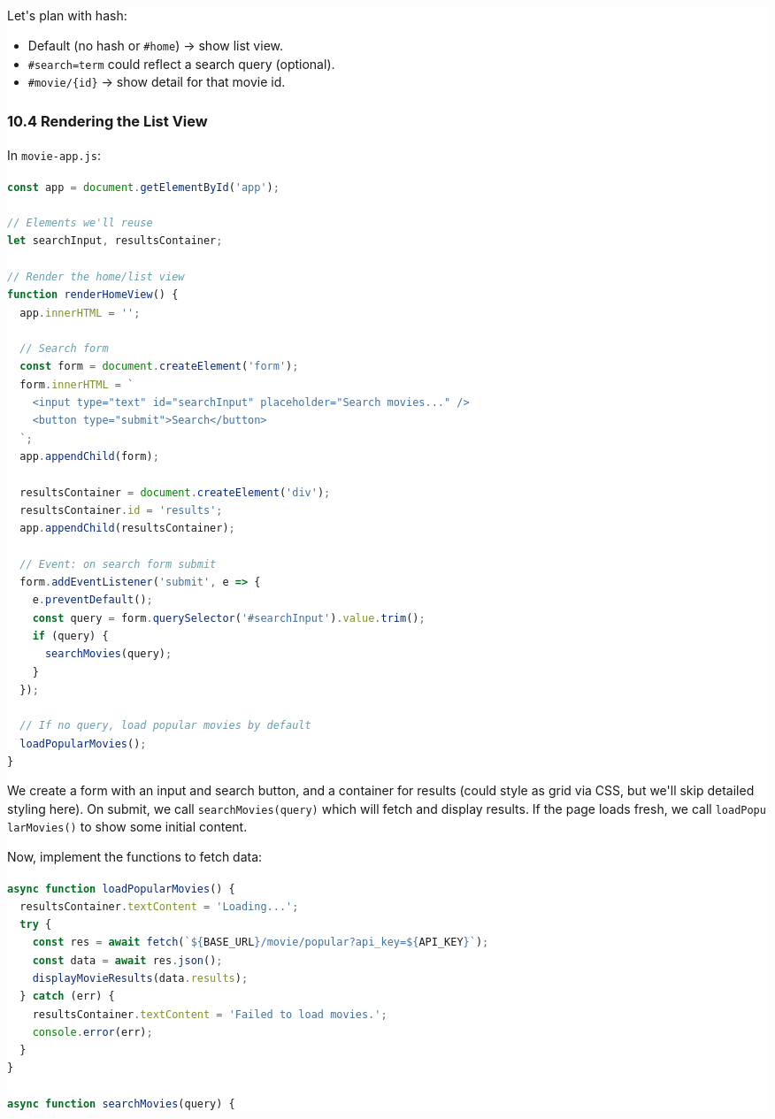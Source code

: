 Let's plan with hash:
- Default (no hash or `#home`) -> show list view.
- `#search=term` could reflect a search query (optional).
- `#movie/{id}` -> show detail for that movie id.

### 10.4 Rendering the List View

In `movie-app.js`:

```js
const app = document.getElementById('app');

// Elements we'll reuse
let searchInput, resultsContainer;

// Render the home/list view
function renderHomeView() {
  app.innerHTML = '';
  
  // Search form
  const form = document.createElement('form');
  form.innerHTML = `
    <input type="text" id="searchInput" placeholder="Search movies..." />
    <button type="submit">Search</button>
  `;
  app.appendChild(form);
  
  resultsContainer = document.createElement('div');
  resultsContainer.id = 'results';
  app.appendChild(resultsContainer);
  
  // Event: on search form submit
  form.addEventListener('submit', e => {
    e.preventDefault();
    const query = form.querySelector('#searchInput').value.trim();
    if (query) {
      searchMovies(query);
    }
  });
  
  // If no query, load popular movies by default
  loadPopularMovies();
}
```

We create a form with an input and search button, and a container for results (could style as grid via CSS, but we'll skip detailed styling here). On submit, we call `searchMovies(query)` which will fetch and display results. If the page loads fresh, we call `loadPopularMovies()` to show some initial content.

Now, implement the functions to fetch data:

```js
async function loadPopularMovies() {
  resultsContainer.textContent = 'Loading...';
  try {
    const res = await fetch(`${BASE_URL}/movie/popular?api_key=${API_KEY}`);
    const data = await res.json();
    displayMovieResults(data.results);
  } catch (err) {
    resultsContainer.textContent = 'Failed to load movies.';
    console.error(err);
  }
}

async function searchMovies(query) {
```
